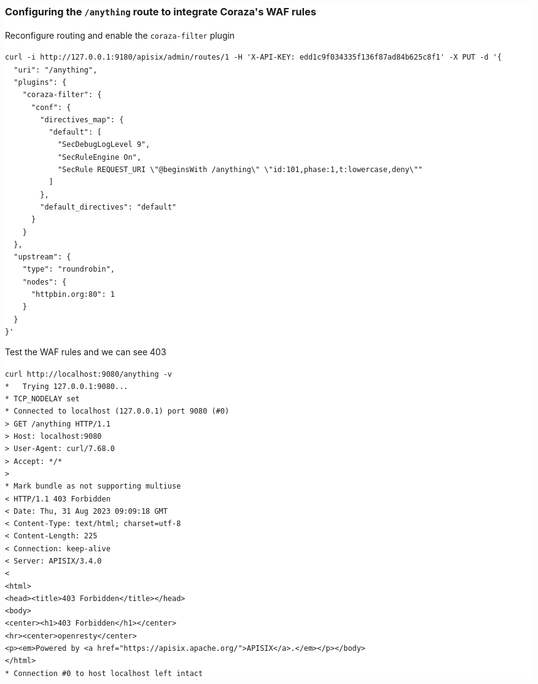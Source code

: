 ### Configuring the `/anything` route to integrate Coraza's WAF rules

Reconfigure routing and enable the `coraza-filter` plugin

```
curl -i http://127.0.0.1:9180/apisix/admin/routes/1 -H 'X-API-KEY: edd1c9f034335f136f87ad84b625c8f1' -X PUT -d '{
  "uri": "/anything",
  "plugins": {
    "coraza-filter": {
      "conf": {
        "directives_map": {
          "default": [
            "SecDebugLogLevel 9",
            "SecRuleEngine On",
            "SecRule REQUEST_URI \"@beginsWith /anything\" \"id:101,phase:1,t:lowercase,deny\""
          ]
        },
        "default_directives": "default"
      }
    }
  },
  "upstream": {
    "type": "roundrobin",
    "nodes": {
      "httpbin.org:80": 1
    }
  }
}'
```

Test the WAF rules and we can see 403

```
curl http://localhost:9080/anything -v
*   Trying 127.0.0.1:9080...
* TCP_NODELAY set
* Connected to localhost (127.0.0.1) port 9080 (#0)
> GET /anything HTTP/1.1
> Host: localhost:9080
> User-Agent: curl/7.68.0
> Accept: */*
>
* Mark bundle as not supporting multiuse
< HTTP/1.1 403 Forbidden
< Date: Thu, 31 Aug 2023 09:09:18 GMT
< Content-Type: text/html; charset=utf-8
< Content-Length: 225
< Connection: keep-alive
< Server: APISIX/3.4.0
<
<html>
<head><title>403 Forbidden</title></head>
<body>
<center><h1>403 Forbidden</h1></center>
<hr><center>openresty</center>
<p><em>Powered by <a href="https://apisix.apache.org/">APISIX</a>.</em></p></body>
</html>
* Connection #0 to host localhost left intact
```
